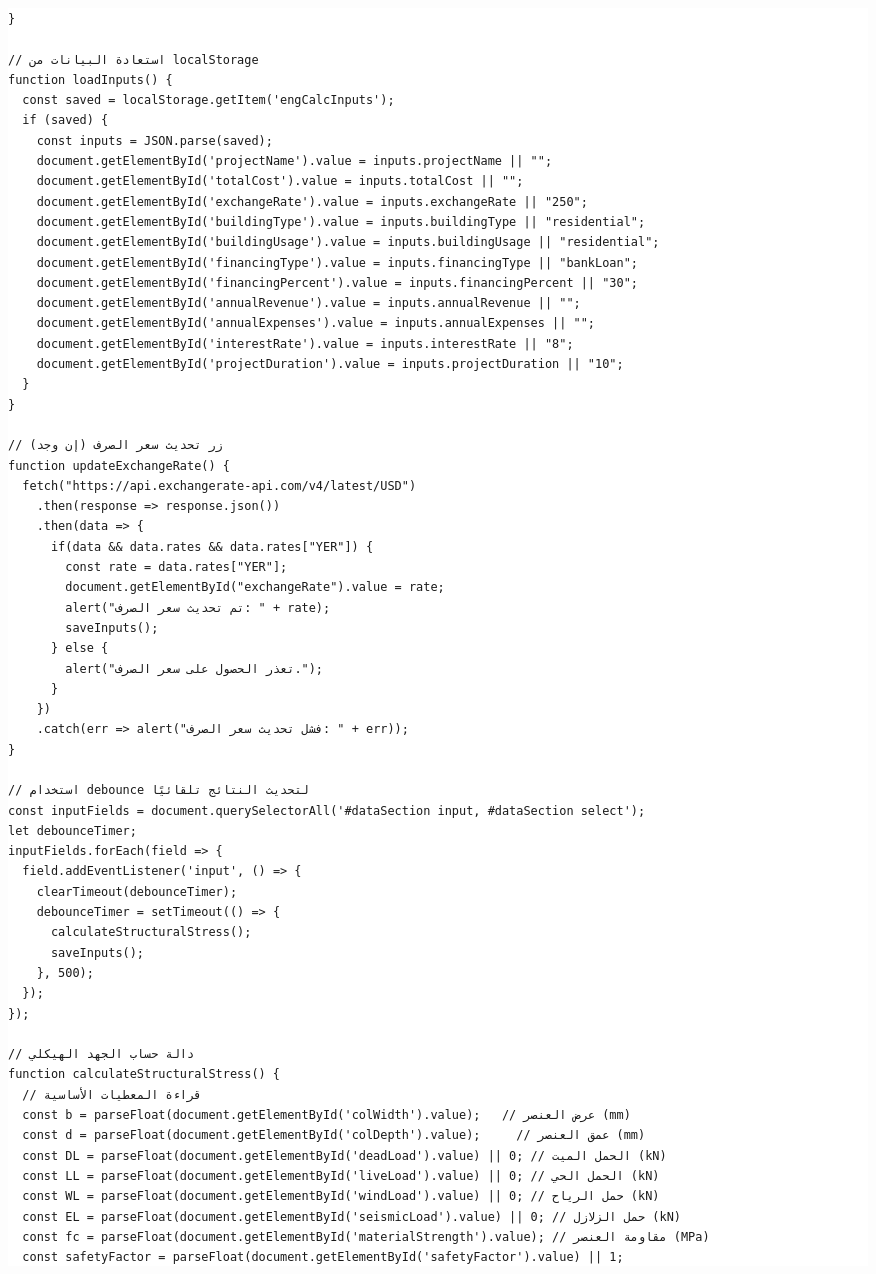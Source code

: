     }
    
    // استعادة البيانات من localStorage
    function loadInputs() {
      const saved = localStorage.getItem('engCalcInputs');
      if (saved) {
        const inputs = JSON.parse(saved);
        document.getElementById('projectName').value = inputs.projectName || "";
        document.getElementById('totalCost').value = inputs.totalCost || "";
        document.getElementById('exchangeRate').value = inputs.exchangeRate || "250";
        document.getElementById('buildingType').value = inputs.buildingType || "residential";
        document.getElementById('buildingUsage').value = inputs.buildingUsage || "residential";
        document.getElementById('financingType').value = inputs.financingType || "bankLoan";
        document.getElementById('financingPercent').value = inputs.financingPercent || "30";
        document.getElementById('annualRevenue').value = inputs.annualRevenue || "";
        document.getElementById('annualExpenses').value = inputs.annualExpenses || "";
        document.getElementById('interestRate').value = inputs.interestRate || "8";
        document.getElementById('projectDuration').value = inputs.projectDuration || "10";
      }
    }
    
    // زر تحديث سعر الصرف (إن وجد)
    function updateExchangeRate() {
      fetch("https://api.exchangerate-api.com/v4/latest/USD")
        .then(response => response.json())
        .then(data => {
          if(data && data.rates && data.rates["YER"]) {
            const rate = data.rates["YER"];
            document.getElementById("exchangeRate").value = rate;
            alert("تم تحديث سعر الصرف: " + rate);
            saveInputs();
          } else {
            alert("تعذر الحصول على سعر الصرف.");
          }
        })
        .catch(err => alert("فشل تحديث سعر الصرف: " + err));
    }
    
    // استخدام debounce لتحديث النتائج تلقائيًا
    const inputFields = document.querySelectorAll('#dataSection input, #dataSection select');
    let debounceTimer;
    inputFields.forEach(field => {
      field.addEventListener('input', () => {
        clearTimeout(debounceTimer);
        debounceTimer = setTimeout(() => {
          calculateStructuralStress();
          saveInputs();
        }, 500);
      });
    });
    
    // دالة حساب الجهد الهيكلي
    function calculateStructuralStress() {
      // قراءة المعطيات الأساسية
      const b = parseFloat(document.getElementById('colWidth').value);   // عرض العنصر (mm)
      const d = parseFloat(document.getElementById('colDepth').value);     // عمق العنصر (mm)
      const DL = parseFloat(document.getElementById('deadLoad').value) || 0; // الحمل الميت (kN)
      const LL = parseFloat(document.getElementById('liveLoad').value) || 0; // الحمل الحي (kN)
      const WL = parseFloat(document.getElementById('windLoad').value) || 0; // حمل الرياح (kN)
      const EL = parseFloat(document.getElementById('seismicLoad').value) || 0; // حمل الزلازل (kN)
      const fc = parseFloat(document.getElementById('materialStrength').value); // مقاومة العنصر (MPa)
      const safetyFactor = parseFloat(document.getElementById('safetyFactor').value) || 1;
      